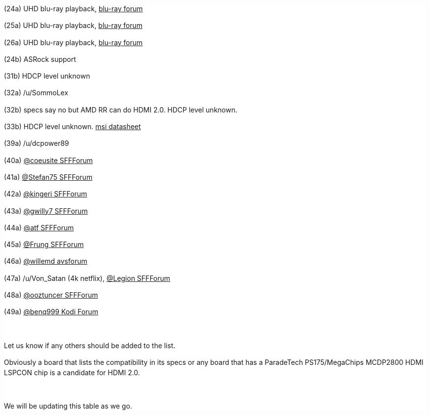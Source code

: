 (24a) UHD blu-ray playback, [blu-ray forum](http://forum.blu-ray.com/showpost.php?p=13271422&postcount=108)

(25a) UHD blu-ray playback, [blu-ray forum](https://forum.blu-ray.com/showpost.php?p=16280880&postcount=1184)

(26a) UHD blu-ray playback, [blu-ray forum](https://forum.blu-ray.com/showpost.php?p=18850283&postcount=1345)

(24b) ASRock support

(31b) HDCP level unknown

(32a) /u/SommoLex

(32b) specs say no but AMD RR can do HDMI 2.0. HDCP level unknown.

(33b) HDCP level unknown. [msi datasheet](https://www.msi.com/pdf/presale/X370-XPOWER-GAMING-TITANIUM)

(39a) /u/dcpower89

(40a) [@coeusite SFFForum](https://smallformfactor.net/forum/threads/raven-ridge-hdmi-2-0-compatibility-1st-gen-am4-motherboard-test-request-megathread.6709/)

(41a) [@Stefan75 SFFForum](https://smallformfactor.net/forum/threads/raven-ridge-hdmi-2-0-compatibility-1st-gen-am4-motherboard-test-request-megathread.6709/)

(42a) [@kingeri SFFForum](https://smallformfactor.net/forum/threads/raven-ridge-hdmi-2-0-compatibility-1st-gen-am4-motherboard-test-request-megathread.6709/)

(43a) [@gwilly7 SFFForum](https://smallformfactor.net/forum/threads/raven-ridge-hdmi-2-0-compatibility-1st-gen-am4-motherboard-test-request-megathread.6709/)

(44a) [@atf SFFForum](https://smallformfactor.net/forum/threads/raven-ridge-hdmi-2-0-compatibility-1st-gen-am4-motherboard-test-request-megathread.6709/)

(45a) [@Frung SFFForum](https://smallformfactor.net/forum/threads/raven-ridge-hdmi-2-0-compatibility-1st-gen-am4-motherboard-test-request-megathread.6709/)

(46a) [@willemd avsforum](https://www.avsforum.com/forum/26-home-theater-computers/2980968-amd-2200ge-220ge-reasonable-htpc.html#post56279420)

(47a) /u/Von_Satan (4k netflix), [@Legion SFFForum](https://smallformfactor.net/forum/threads/raven-ridge-hdmi-2-0-compatibility-1st-gen-am4-motherboard-test-request-megathread.6709/page-6#post-138331)

(48a) [@ooztuncer SFFForum](https://smallformfactor.net/forum/threads/raven-ridge-hdmi-2-0-compatibility-1st-gen-am4-motherboard-test-request-megathread.6709/page-6#post-138784)

(49a) [@benq999 Kodi Forum](https://forum.kodi.tv/showthread.php?tid=345566&pid=2885287#pid2885287)

&nbsp;

Let us know if any others should be added to the list.  

Obviously a board that lists the compatibility in its specs or any board that has a ParadeTech PS175/MegaChips MCDP2800 HDMI LSPCON chip is a candidate for HDMI 2.0.  

&nbsp;

We will be updating this table as we go.
